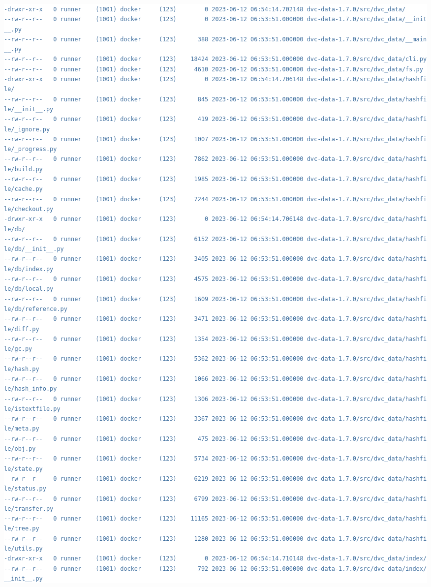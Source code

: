 ```diff
-drwxr-xr-x   0 runner    (1001) docker     (123)        0 2023-06-12 06:54:14.702148 dvc-data-1.7.0/src/dvc_data/
--rw-r--r--   0 runner    (1001) docker     (123)        0 2023-06-12 06:53:51.000000 dvc-data-1.7.0/src/dvc_data/__init__.py
--rw-r--r--   0 runner    (1001) docker     (123)      388 2023-06-12 06:53:51.000000 dvc-data-1.7.0/src/dvc_data/__main__.py
--rw-r--r--   0 runner    (1001) docker     (123)    18424 2023-06-12 06:53:51.000000 dvc-data-1.7.0/src/dvc_data/cli.py
--rw-r--r--   0 runner    (1001) docker     (123)     4610 2023-06-12 06:53:51.000000 dvc-data-1.7.0/src/dvc_data/fs.py
-drwxr-xr-x   0 runner    (1001) docker     (123)        0 2023-06-12 06:54:14.706148 dvc-data-1.7.0/src/dvc_data/hashfile/
--rw-r--r--   0 runner    (1001) docker     (123)      845 2023-06-12 06:53:51.000000 dvc-data-1.7.0/src/dvc_data/hashfile/__init__.py
--rw-r--r--   0 runner    (1001) docker     (123)      419 2023-06-12 06:53:51.000000 dvc-data-1.7.0/src/dvc_data/hashfile/_ignore.py
--rw-r--r--   0 runner    (1001) docker     (123)     1007 2023-06-12 06:53:51.000000 dvc-data-1.7.0/src/dvc_data/hashfile/_progress.py
--rw-r--r--   0 runner    (1001) docker     (123)     7862 2023-06-12 06:53:51.000000 dvc-data-1.7.0/src/dvc_data/hashfile/build.py
--rw-r--r--   0 runner    (1001) docker     (123)     1985 2023-06-12 06:53:51.000000 dvc-data-1.7.0/src/dvc_data/hashfile/cache.py
--rw-r--r--   0 runner    (1001) docker     (123)     7244 2023-06-12 06:53:51.000000 dvc-data-1.7.0/src/dvc_data/hashfile/checkout.py
-drwxr-xr-x   0 runner    (1001) docker     (123)        0 2023-06-12 06:54:14.706148 dvc-data-1.7.0/src/dvc_data/hashfile/db/
--rw-r--r--   0 runner    (1001) docker     (123)     6152 2023-06-12 06:53:51.000000 dvc-data-1.7.0/src/dvc_data/hashfile/db/__init__.py
--rw-r--r--   0 runner    (1001) docker     (123)     3405 2023-06-12 06:53:51.000000 dvc-data-1.7.0/src/dvc_data/hashfile/db/index.py
--rw-r--r--   0 runner    (1001) docker     (123)     4575 2023-06-12 06:53:51.000000 dvc-data-1.7.0/src/dvc_data/hashfile/db/local.py
--rw-r--r--   0 runner    (1001) docker     (123)     1609 2023-06-12 06:53:51.000000 dvc-data-1.7.0/src/dvc_data/hashfile/db/reference.py
--rw-r--r--   0 runner    (1001) docker     (123)     3471 2023-06-12 06:53:51.000000 dvc-data-1.7.0/src/dvc_data/hashfile/diff.py
--rw-r--r--   0 runner    (1001) docker     (123)     1354 2023-06-12 06:53:51.000000 dvc-data-1.7.0/src/dvc_data/hashfile/gc.py
--rw-r--r--   0 runner    (1001) docker     (123)     5362 2023-06-12 06:53:51.000000 dvc-data-1.7.0/src/dvc_data/hashfile/hash.py
--rw-r--r--   0 runner    (1001) docker     (123)     1066 2023-06-12 06:53:51.000000 dvc-data-1.7.0/src/dvc_data/hashfile/hash_info.py
--rw-r--r--   0 runner    (1001) docker     (123)     1306 2023-06-12 06:53:51.000000 dvc-data-1.7.0/src/dvc_data/hashfile/istextfile.py
--rw-r--r--   0 runner    (1001) docker     (123)     3367 2023-06-12 06:53:51.000000 dvc-data-1.7.0/src/dvc_data/hashfile/meta.py
--rw-r--r--   0 runner    (1001) docker     (123)      475 2023-06-12 06:53:51.000000 dvc-data-1.7.0/src/dvc_data/hashfile/obj.py
--rw-r--r--   0 runner    (1001) docker     (123)     5734 2023-06-12 06:53:51.000000 dvc-data-1.7.0/src/dvc_data/hashfile/state.py
--rw-r--r--   0 runner    (1001) docker     (123)     6219 2023-06-12 06:53:51.000000 dvc-data-1.7.0/src/dvc_data/hashfile/status.py
--rw-r--r--   0 runner    (1001) docker     (123)     6799 2023-06-12 06:53:51.000000 dvc-data-1.7.0/src/dvc_data/hashfile/transfer.py
--rw-r--r--   0 runner    (1001) docker     (123)    11165 2023-06-12 06:53:51.000000 dvc-data-1.7.0/src/dvc_data/hashfile/tree.py
--rw-r--r--   0 runner    (1001) docker     (123)     1280 2023-06-12 06:53:51.000000 dvc-data-1.7.0/src/dvc_data/hashfile/utils.py
-drwxr-xr-x   0 runner    (1001) docker     (123)        0 2023-06-12 06:54:14.710148 dvc-data-1.7.0/src/dvc_data/index/
--rw-r--r--   0 runner    (1001) docker     (123)      792 2023-06-12 06:53:51.000000 dvc-data-1.7.0/src/dvc_data/index/__init__.py
```